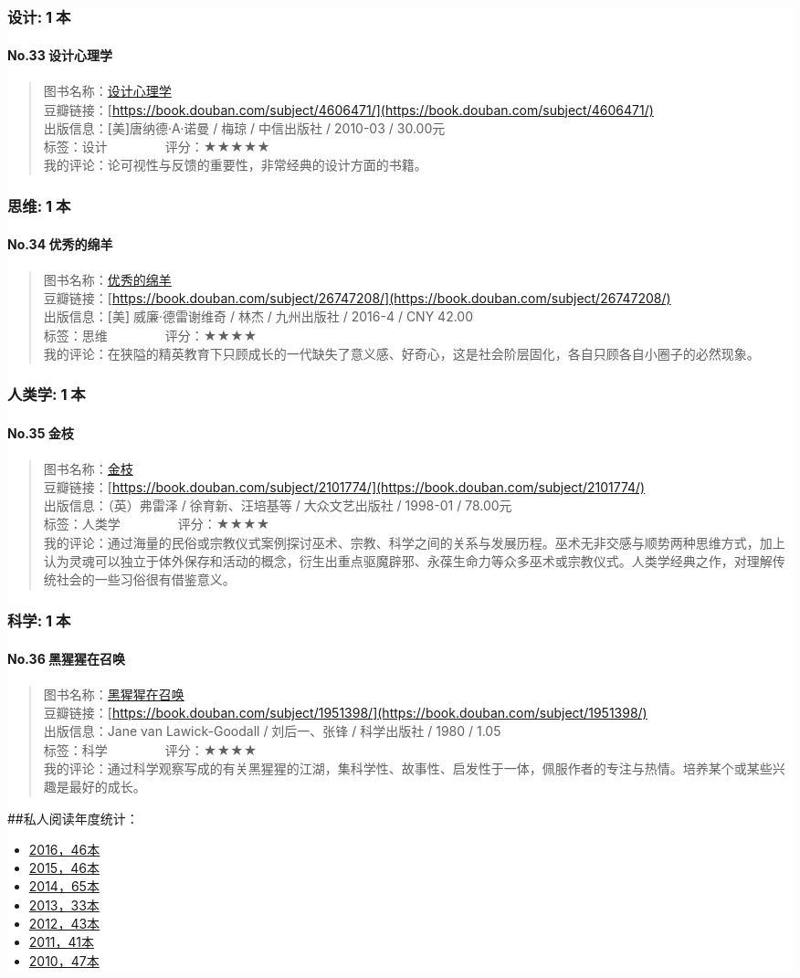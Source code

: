 
### 设计: 1 本
#### No.33 设计心理学
 > 图书名称：[设计心理学](https://book.douban.com/subject/4606471/)  
 > 豆瓣链接：[https://book.douban.com/subject/4606471/](https://book.douban.com/subject/4606471/)  
 > 出版信息：[美]唐纳德·A·诺曼 / 梅琼 / 中信出版社 / 2010-03 / 30.00元  
 > 标签：设计&nbsp;&nbsp;&nbsp;&nbsp;&nbsp;&nbsp;&nbsp;&nbsp;&nbsp;&nbsp;&nbsp;&nbsp;&nbsp;&nbsp;&nbsp;&nbsp;评分：**★★★★★**  
 > 我的评论：论可视性与反馈的重要性，非常经典的设计方面的书籍。  


### 思维: 1 本
#### No.34 优秀的绵羊
 > 图书名称：[优秀的绵羊](https://book.douban.com/subject/26747208/)  
 > 豆瓣链接：[https://book.douban.com/subject/26747208/](https://book.douban.com/subject/26747208/)  
 > 出版信息：[美] 威廉·德雷谢维奇 / 林杰 / 九州出版社 / 2016-4 / CNY 42.00  
 > 标签：思维&nbsp;&nbsp;&nbsp;&nbsp;&nbsp;&nbsp;&nbsp;&nbsp;&nbsp;&nbsp;&nbsp;&nbsp;&nbsp;&nbsp;&nbsp;&nbsp;评分：**★★★★**  
 > 我的评论：在狭隘的精英教育下只顾成长的一代缺失了意义感、好奇心，这是社会阶层固化，各自只顾各自小圈子的必然现象。  


### 人类学: 1 本
#### No.35 金枝
 > 图书名称：[金枝](https://book.douban.com/subject/2101774/)  
 > 豆瓣链接：[https://book.douban.com/subject/2101774/](https://book.douban.com/subject/2101774/)  
 > 出版信息：（英）弗雷泽 / 徐育新、汪培基等 / 大众文艺出版社 / 1998-01 / 78.00元  
 > 标签：人类学&nbsp;&nbsp;&nbsp;&nbsp;&nbsp;&nbsp;&nbsp;&nbsp;&nbsp;&nbsp;&nbsp;&nbsp;&nbsp;&nbsp;&nbsp;&nbsp;评分：**★★★★**  
 > 我的评论：通过海量的民俗或宗教仪式案例探讨巫术、宗教、科学之间的关系与发展历程。巫术无非交感与顺势两种思维方式，加上认为灵魂可以独立于体外保存和活动的概念，衍生出重点驱魔辟邪、永葆生命力等众多巫术或宗教仪式。人类学经典之作，对理解传统社会的一些习俗很有借鉴意义。  


### 科学: 1 本
#### No.36 黑猩猩在召唤
 > 图书名称：[黑猩猩在召唤](https://book.douban.com/subject/1951398/)  
 > 豆瓣链接：[https://book.douban.com/subject/1951398/](https://book.douban.com/subject/1951398/)  
 > 出版信息：Jane van Lawick-Goodall / 刘后一、张锋 / 科学出版社 / 1980 / 1.05  
 > 标签：科学&nbsp;&nbsp;&nbsp;&nbsp;&nbsp;&nbsp;&nbsp;&nbsp;&nbsp;&nbsp;&nbsp;&nbsp;&nbsp;&nbsp;&nbsp;&nbsp;评分：**★★★★**  
 > 我的评论：通过科学观察写成的有关黑猩猩的江湖，集科学性、故事性、启发性于一体，佩服作者的专注与热情。培养某个或某些兴趣是最好的成长。  


##私人阅读年度统计：
* [2016，46本](https://luozhaohui.github.io/blog/2017/01/01/reading/)
* [2015，46本](https://luozhaohui.github.io/blog/2016/01/01/reading/)
* [2014，65本](https://luozhaohui.github.io/blog/2015/01/01/reading/)
* [2013，33本](https://luozhaohui.github.io/blog/2014/01/01/reading/)
* [2012，43本](https://luozhaohui.github.io/blog/2013/01/01/reading/)
* [2011，41本](https://luozhaohui.github.io/blog/2012/01/01/reading/)
* [2010，47本](https://luozhaohui.github.io/blog/2011/01/01/reading/)
